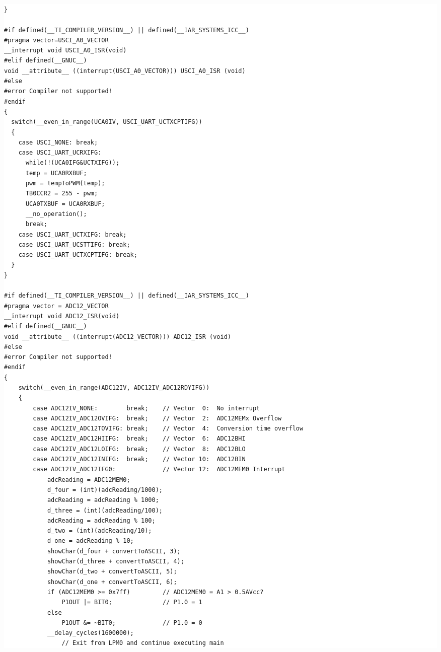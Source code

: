 ```
}

#if defined(__TI_COMPILER_VERSION__) || defined(__IAR_SYSTEMS_ICC__)
#pragma vector=USCI_A0_VECTOR
__interrupt void USCI_A0_ISR(void)
#elif defined(__GNUC__)
void __attribute__ ((interrupt(USCI_A0_VECTOR))) USCI_A0_ISR (void)
#else
#error Compiler not supported!
#endif
{
  switch(__even_in_range(UCA0IV, USCI_UART_UCTXCPTIFG))
  {
    case USCI_NONE: break;
    case USCI_UART_UCRXIFG:
      while(!(UCA0IFG&UCTXIFG));
      temp = UCA0RXBUF;
      pwm = tempToPWM(temp);
      TB0CCR2 = 255 - pwm;
      UCA0TXBUF = UCA0RXBUF;
      __no_operation();
      break;
    case USCI_UART_UCTXIFG: break;
    case USCI_UART_UCSTTIFG: break;
    case USCI_UART_UCTXCPTIFG: break;
  }
}

#if defined(__TI_COMPILER_VERSION__) || defined(__IAR_SYSTEMS_ICC__)
#pragma vector = ADC12_VECTOR
__interrupt void ADC12_ISR(void)
#elif defined(__GNUC__)
void __attribute__ ((interrupt(ADC12_VECTOR))) ADC12_ISR (void)
#else
#error Compiler not supported!
#endif
{
    switch(__even_in_range(ADC12IV, ADC12IV_ADC12RDYIFG))
    {
        case ADC12IV_NONE:        break;    // Vector  0:  No interrupt
        case ADC12IV_ADC12OVIFG:  break;    // Vector  2:  ADC12MEMx Overflow
        case ADC12IV_ADC12TOVIFG: break;    // Vector  4:  Conversion time overflow
        case ADC12IV_ADC12HIIFG:  break;    // Vector  6:  ADC12BHI
        case ADC12IV_ADC12LOIFG:  break;    // Vector  8:  ADC12BLO
        case ADC12IV_ADC12INIFG:  break;    // Vector 10:  ADC12BIN
        case ADC12IV_ADC12IFG0:             // Vector 12:  ADC12MEM0 Interrupt
            adcReading = ADC12MEM0;
            d_four = (int)(adcReading/1000);
            adcReading = adcReading % 1000;
            d_three = (int)(adcReading/100);
            adcReading = adcReading % 100;
            d_two = (int)(adcReading/10);
            d_one = adcReading % 10;
            showChar(d_four + convertToASCII, 3);
            showChar(d_three + convertToASCII, 4);
            showChar(d_two + convertToASCII, 5);
            showChar(d_one + convertToASCII, 6);
            if (ADC12MEM0 >= 0x7ff)         // ADC12MEM0 = A1 > 0.5AVcc?
                P1OUT |= BIT0;              // P1.0 = 1
            else
                P1OUT &= ~BIT0;             // P1.0 = 0
            __delay_cycles(1600000);
                // Exit from LPM0 and continue executing main
```